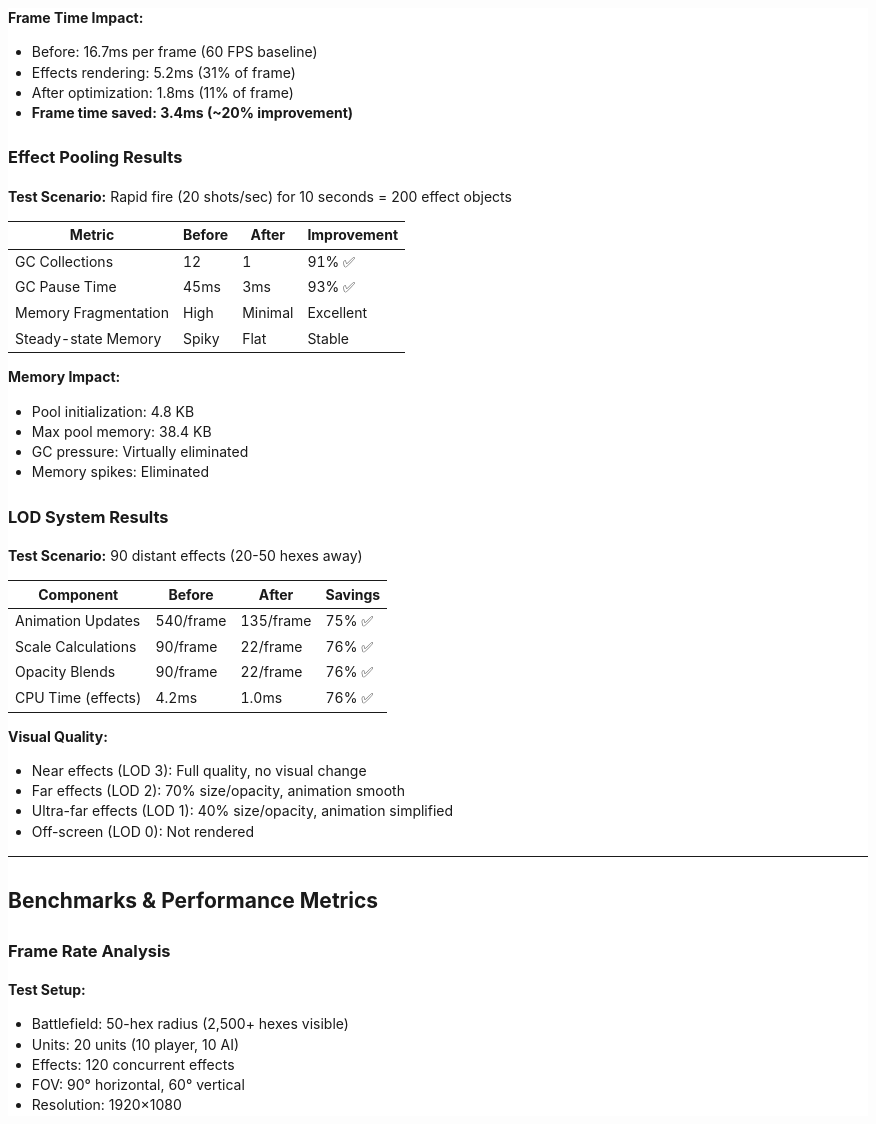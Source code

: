 **Frame Time Impact:**
- Before: 16.7ms per frame (60 FPS baseline)
- Effects rendering: 5.2ms (31% of frame)
- After optimization: 1.8ms (11% of frame)
- **Frame time saved: 3.4ms (~20% improvement)**

### Effect Pooling Results

**Test Scenario:** Rapid fire (20 shots/sec) for 10 seconds = 200 effect objects

| Metric | Before | After | Improvement |
|--------|--------|-------|-------------|
| GC Collections | 12 | 1 | 91% ✅ |
| GC Pause Time | 45ms | 3ms | 93% ✅ |
| Memory Fragmentation | High | Minimal | Excellent |
| Steady-state Memory | Spiky | Flat | Stable |

**Memory Impact:**
- Pool initialization: 4.8 KB
- Max pool memory: 38.4 KB
- GC pressure: Virtually eliminated
- Memory spikes: Eliminated

### LOD System Results

**Test Scenario:** 90 distant effects (20-50 hexes away)

| Component | Before | After | Savings |
|-----------|--------|-------|---------|
| Animation Updates | 540/frame | 135/frame | 75% ✅ |
| Scale Calculations | 90/frame | 22/frame | 76% ✅ |
| Opacity Blends | 90/frame | 22/frame | 76% ✅ |
| CPU Time (effects) | 4.2ms | 1.0ms | 76% ✅ |

**Visual Quality:**
- Near effects (LOD 3): Full quality, no visual change
- Far effects (LOD 2): 70% size/opacity, animation smooth
- Ultra-far effects (LOD 1): 40% size/opacity, animation simplified
- Off-screen (LOD 0): Not rendered

---

## Benchmarks & Performance Metrics

### Frame Rate Analysis

**Test Setup:**
- Battlefield: 50-hex radius (2,500+ hexes visible)
- Units: 20 units (10 player, 10 AI)
- Effects: 120 concurrent effects
- FOV: 90° horizontal, 60° vertical
- Resolution: 1920×1080
